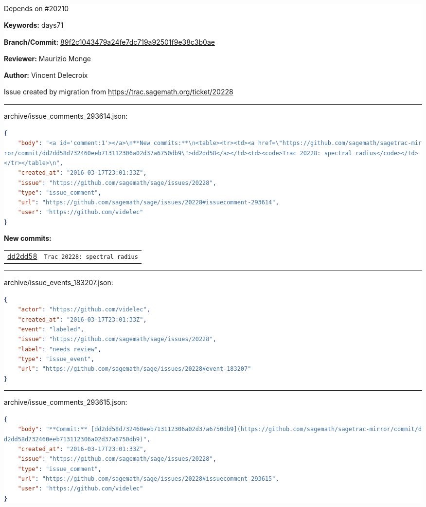 Depends on #20210

**Keywords:** days71

**Branch/Commit:** [89f2c1043479a24fe7dc719a92501f9e38c3b0ae](https://github.com/sagemath/sagetrac-mirror/commit/89f2c1043479a24fe7dc719a92501f9e38c3b0ae)

**Reviewer:** Maurizio Monge

**Author:** Vincent Delecroix

Issue created by migration from https://trac.sagemath.org/ticket/20228





---

archive/issue_comments_293614.json:
```json
{
    "body": "<a id='comment:1'></a>\n**New commits:**\n<table><tr><td><a href=\"https://github.com/sagemath/sagetrac-mirror/commit/dd2dd58d732460eeb713112306a02d37a6750db9\">dd2dd58</a></td><td><code>Trac 20228: spectral radius</code></td></tr></table>\n",
    "created_at": "2016-03-17T23:01:33Z",
    "issue": "https://github.com/sagemath/sage/issues/20228",
    "type": "issue_comment",
    "url": "https://github.com/sagemath/sage/issues/20228#issuecomment-293614",
    "user": "https://github.com/videlec"
}
```

<a id='comment:1'></a>
**New commits:**
<table><tr><td><a href="https://github.com/sagemath/sagetrac-mirror/commit/dd2dd58d732460eeb713112306a02d37a6750db9">dd2dd58</a></td><td><code>Trac 20228: spectral radius</code></td></tr></table>




---

archive/issue_events_183207.json:
```json
{
    "actor": "https://github.com/videlec",
    "created_at": "2016-03-17T23:01:33Z",
    "event": "labeled",
    "issue": "https://github.com/sagemath/sage/issues/20228",
    "label": "needs review",
    "type": "issue_event",
    "url": "https://github.com/sagemath/sage/issues/20228#event-183207"
}
```



---

archive/issue_comments_293615.json:
```json
{
    "body": "**Commit:** [dd2dd58d732460eeb713112306a02d37a6750db9](https://github.com/sagemath/sagetrac-mirror/commit/dd2dd58d732460eeb713112306a02d37a6750db9)",
    "created_at": "2016-03-17T23:01:33Z",
    "issue": "https://github.com/sagemath/sage/issues/20228",
    "type": "issue_comment",
    "url": "https://github.com/sagemath/sage/issues/20228#issuecomment-293615",
    "user": "https://github.com/videlec"
}
```
